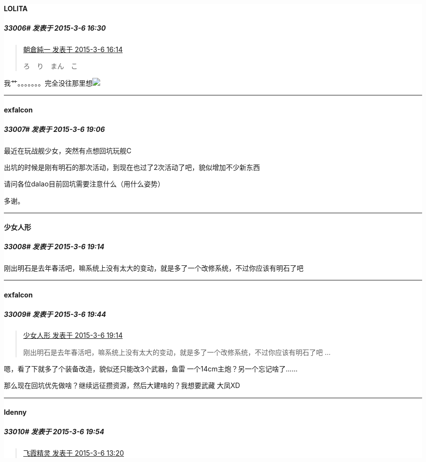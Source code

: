 ####  LOLITA  
##### 33006#       发表于 2015-3-6 16:30


<blockquote><a href="httphttps://bbs.saraba1st.com/2b/forum.php?mod=redirect&amp;goto=findpost&amp;pid=28267875&amp;ptid=930880" target="_blank">朝倉純一 发表于 2015-3-6 16:14</a>

ろ　り　まん　こ　</blockquote>
我艹。。。。。。。完全没往那里想<img src="https://static.saraba1st.com/image/smiley/face/85.gif" referrerpolicy="no-referrer">


*****

####  exfalcon  
##### 33007#       发表于 2015-3-6 19:06


最近在玩战舰少女，突然有点想回坑玩舰C

出坑的时候是刚有明石的那次活动，到现在也过了2次活动了吧，貌似增加不少新东西

请问各位dalao目前回坑需要注意什么（用什么姿势）

多谢。


*****

####  少女人形  
##### 33008#       发表于 2015-3-6 19:14


刚出明石是去年春活吧，嘛系统上没有太大的变动，就是多了一个改修系统，不过你应该有明石了吧


*****

####  exfalcon  
##### 33009#       发表于 2015-3-6 19:44


<blockquote><a href="httphttps://bbs.saraba1st.com/2b/forum.php?mod=redirect&amp;goto=findpost&amp;pid=28269644&amp;ptid=930880" target="_blank">少女人形 发表于 2015-3-6 19:14</a>

刚出明石是去年春活吧，嘛系统上没有太大的变动，就是多了一个改修系统，不过你应该有明石了吧 ...</blockquote>
嗯，看了下就多了个装备改造，貌似还只能改3个武器，鱼雷 一个14cm主炮？另一个忘记啥了……

那么现在回坑优先做啥？继续远征攒资源，然后大建啥的？我想要武藏 大凤XD


*****

####  ldenny  
##### 33010#       发表于 2015-3-6 19:54


<blockquote><a href="httphttps://bbs.saraba1st.com/2b/forum.php?mod=redirect&amp;goto=findpost&amp;pid=28265820&amp;ptid=930880" target="_blank">飞霞精灵 发表于 2015-3-6 13:20</a>
